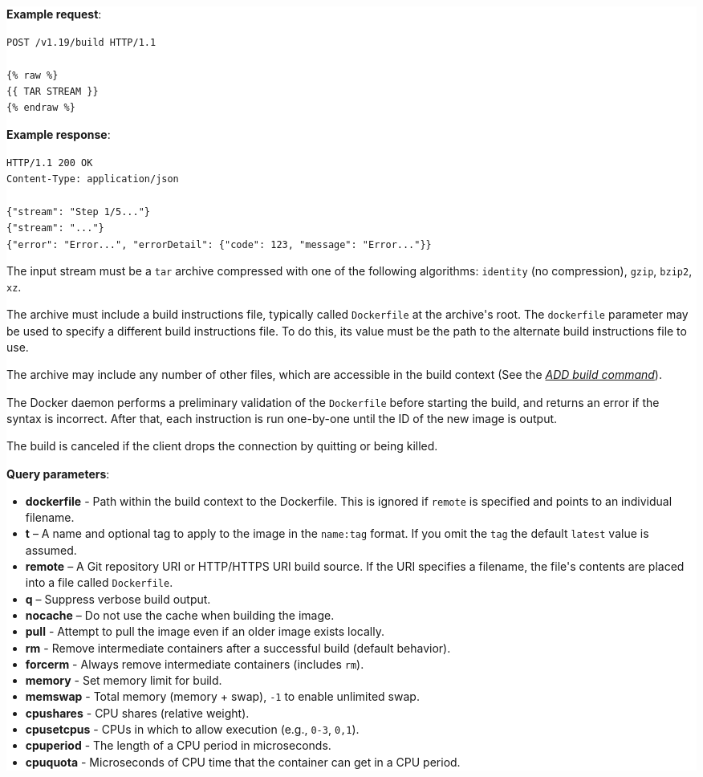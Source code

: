 **Example request**:

    POST /v1.19/build HTTP/1.1

    {% raw %}
    {{ TAR STREAM }}
    {% endraw %}

**Example response**:

    HTTP/1.1 200 OK
    Content-Type: application/json

    {"stream": "Step 1/5..."}
    {"stream": "..."}
    {"error": "Error...", "errorDetail": {"code": 123, "message": "Error..."}}

The input stream must be a `tar` archive compressed with one of the
following algorithms: `identity` (no compression), `gzip`, `bzip2`, `xz`.

The archive must include a build instructions file, typically called
`Dockerfile` at the archive's root. The `dockerfile` parameter may be
used to specify a different build instructions file. To do this, its value must be
the path to the alternate build instructions file to use.

The archive may include any number of other files,
which are accessible in the build context (See the [*ADD build
command*](../../reference/builder.md#add)).

The Docker daemon performs a preliminary validation of the `Dockerfile` before
starting the build, and returns an error if the syntax is incorrect. After that,
each instruction is run one-by-one until the ID of the new image is output.

The build is canceled if the client drops the connection by quitting
or being killed.

**Query parameters**:

-   **dockerfile** - Path within the build context to the Dockerfile. This is
        ignored if `remote` is specified and points to an individual filename.
-   **t**          – A name and optional tag to apply to the image in the `name:tag` format.
        If you omit the `tag` the default `latest` value is assumed.
-   **remote**     – A Git repository URI or HTTP/HTTPS URI build source. If the
        URI specifies a filename, the file's contents are placed into a file
        called `Dockerfile`.
-   **q**          – Suppress verbose build output.
-   **nocache**    – Do not use the cache when building the image.
-   **pull**       - Attempt to pull the image even if an older image exists locally.
-   **rm**         - Remove intermediate containers after a successful build (default behavior).
-   **forcerm**    - Always remove intermediate containers (includes `rm`).
-   **memory**     - Set memory limit for build.
-   **memswap**    - Total memory (memory + swap), `-1` to enable unlimited swap.
-   **cpushares**  - CPU shares (relative weight).
-   **cpusetcpus** - CPUs in which to allow execution (e.g., `0-3`, `0,1`).
-   **cpuperiod**  - The length of a CPU period in microseconds.
-   **cpuquota**   - Microseconds of CPU time that the container can get in a CPU period.
